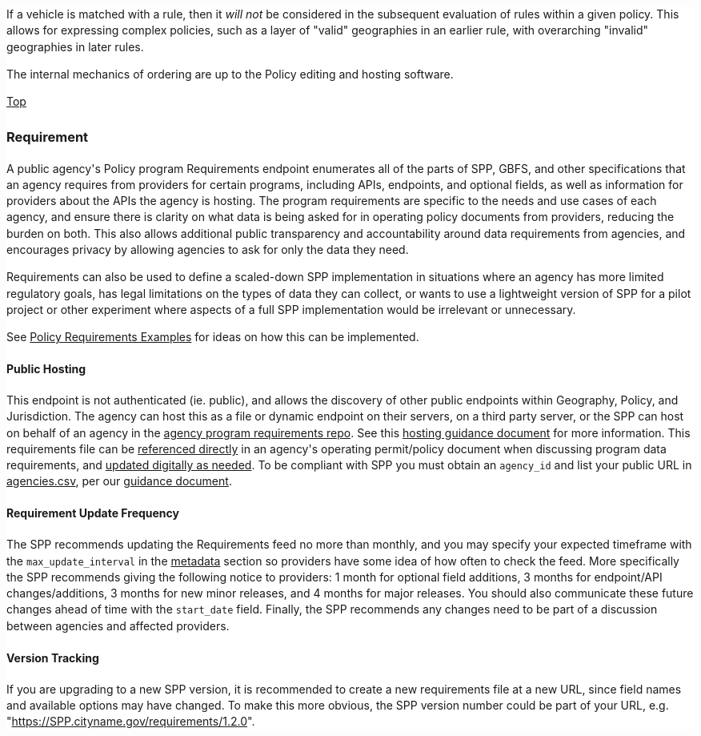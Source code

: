 If a vehicle is matched with a rule, then it _will not_ be considered in the subsequent evaluation of rules within a given policy. This allows for expressing complex policies, such as a layer of "valid" geographies in an earlier rule, with overarching "invalid" geographies in later rules.

The internal mechanics of ordering are up to the Policy editing and hosting software.

[Top][toc]

### Requirement

A public agency's Policy program Requirements endpoint enumerates all of the parts of SPP, GBFS, and other specifications that an agency requires from providers for certain programs, including APIs, endpoints, and optional fields, as well as information for providers about the APIs the agency is hosting. The program requirements are specific to the needs and use cases of each agency, and ensure there is clarity on what data is being asked for in operating policy documents from providers, reducing the burden on both. This also allows additional public transparency and accountability around data requirements from agencies, and encourages privacy by allowing agencies to ask for only the data they need.

Requirements can also be used to define a scaled-down SPP implementation in situations where an agency has more limited regulatory goals, has legal limitations on the types of data they can collect, or wants to use a lightweight version of SPP for a pilot project or other experiment where aspects of a full SPP implementation would be irrelevant or unnecessary.

See [Policy Requirements Examples](/policy/examples/requirements.md) for ideas on how this can be implemented.

#### Public Hosting

This endpoint is not authenticated (ie. public), and allows the discovery of other public endpoints within Geography, Policy, and Jurisdiction. The agency can host this as a file or dynamic endpoint on their servers, on a third party server, or the SPP can host on behalf of an agency in the [agency program requirements repo](https://github.com/shareportation/agency-program-requirements). See this [hosting guidance document](https://github.com/shareportation/SharePortation-Protocol-SPP-Example/wiki/Policy-Requirements-SPP-Hosting-Guidance) for more information.  This requirements file can be [referenced directly](https://github.com/shareportation/governance/blob/master/technical/SPP-SPP-Policy-Language-Guidance.md) in an agency's operating permit/policy document when discussing program data requirements, and [updated digitally as needed](#requirement-update-frequency). To be compliant with SPP you must obtain an `agency_id` and list your public URL in [agencies.csv](/agencies.csv), per our [guidance document](https://github.com/shareportation/SharePortation-Protocol-SPP-Example/wiki/Adding-an-SPP-Agency-ID).

#### Requirement Update Frequency

The SPP recommends updating the Requirements feed no more than monthly, and you may specify your expected timeframe with the `max_update_interval` in the [metadata](#requirement-metadata) section so providers have some idea of how often to check the feed. More specifically the SPP recommends giving the following notice to providers: 1 month for optional field additions, 3 months for endpoint/API changes/additions, 3 months for new minor releases, and 4 months for major releases. You should also communicate these future changes ahead of time with the `start_date` field. Finally, the SPP recommends any changes need to be part of a discussion between agencies and affected providers.

#### Version Tracking

If you are upgrading to a new SPP version, it is recommended to create a new requirements file at a new URL, since field names and available options may have changed. To make this more obvious, the SPP version number could be part of your URL, e.g. "https://SPP.cityname.gov/requirements/1.2.0". 


[beta]: /general-information.md#beta
[error-messages]: /general-information.md#error-messages
[iana]: https://www.iana.org/assignments/http-status-codes/http-status-codes.xhtml
[json-schema]: #json-schema
[muni-boundary]: ../provider/README.md#municipality-boundary
[propulsion-types]: /general-information.md#propulsion-types
[responses]: /general-information.md#responses
[ts]: /general-information.md#timestamps
[toc]: #table-of-contents
[vehicle-events]: /general-information.md#vehicle-state-events
[vehicle-states]: /general-information.md#vehicle-states
[vehicle-types]: /general-information.md#vehicle-types
[versioning]: /general-information.md#versioning